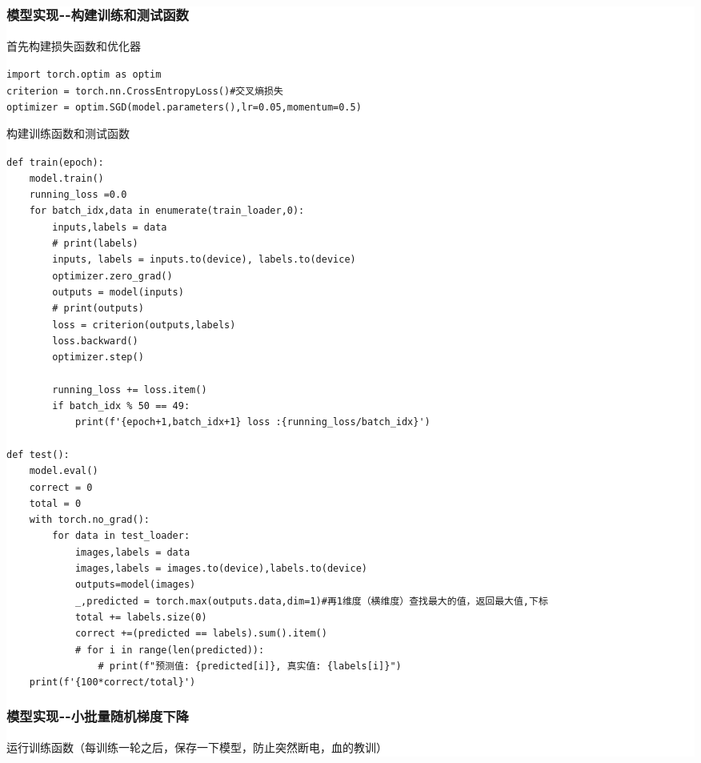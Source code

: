 ### 模型实现--构建训练和测试函数

首先构建损失函数和优化器

    import torch.optim as optim
    criterion = torch.nn.CrossEntropyLoss()#交叉熵损失
    optimizer = optim.SGD(model.parameters(),lr=0.05,momentum=0.5)

构建训练函数和测试函数

    def train(epoch):
        model.train()
        running_loss =0.0
        for batch_idx,data in enumerate(train_loader,0):
            inputs,labels = data
            # print(labels)
            inputs, labels = inputs.to(device), labels.to(device)
            optimizer.zero_grad()
            outputs = model(inputs)
            # print(outputs)
            loss = criterion(outputs,labels)
            loss.backward()
            optimizer.step()
    
            running_loss += loss.item()
            if batch_idx % 50 == 49:
                print(f'{epoch+1,batch_idx+1} loss :{running_loss/batch_idx}')

    def test():
        model.eval()
        correct = 0
        total = 0
        with torch.no_grad():
            for data in test_loader:
                images,labels = data
                images,labels = images.to(device),labels.to(device)
                outputs=model(images)
                _,predicted = torch.max(outputs.data,dim=1)#再1维度（横维度）查找最大的值，返回最大值,下标
                total += labels.size(0)
                correct +=(predicted == labels).sum().item()
                # for i in range(len(predicted)):
                    # print(f"预测值: {predicted[i]}, 真实值: {labels[i]}")
        print(f'{100*correct/total}')

### 模型实现--小批量随机梯度下降
运行训练函数（每训练一轮之后，保存一下模型，防止突然断电，血的教训）
